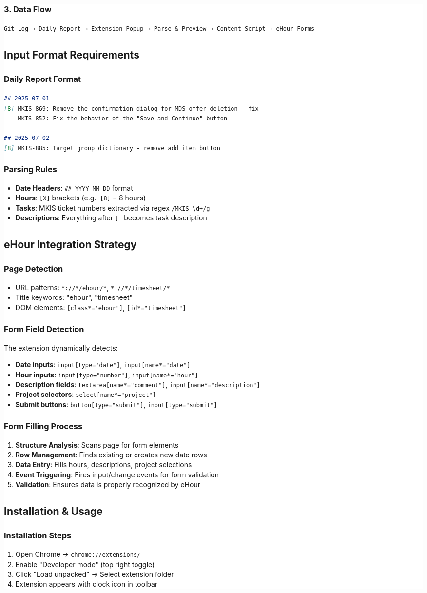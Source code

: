 ### 3. Data Flow
```
Git Log → Daily Report → Extension Popup → Parse & Preview → Content Script → eHour Forms
```

## Input Format Requirements

### Daily Report Format
```markdown
## 2025-07-01
[8] MKIS-869: Remove the confirmation dialog for MDS offer deletion - fix
    MKIS-852: Fix the behavior of the "Save and Continue" button

## 2025-07-02
[8] MKIS-885: Target group dictionary - remove add item button
```

### Parsing Rules
- **Date Headers**: `## YYYY-MM-DD` format
- **Hours**: `[X]` brackets (e.g., `[8]` = 8 hours)
- **Tasks**: MKIS ticket numbers extracted via regex `/MKIS-\d+/g`
- **Descriptions**: Everything after `] ` becomes task description

## eHour Integration Strategy

### Page Detection
- URL patterns: `*://*/ehour/*`, `*://*/timesheet/*`
- Title keywords: "ehour", "timesheet"
- DOM elements: `[class*="ehour"]`, `[id*="timesheet"]`

### Form Field Detection
The extension dynamically detects:
- **Date inputs**: `input[type="date"]`, `input[name*="date"]`
- **Hour inputs**: `input[type="number"]`, `input[name*="hour"]`
- **Description fields**: `textarea[name*="comment"]`, `input[name*="description"]`
- **Project selectors**: `select[name*="project"]`
- **Submit buttons**: `button[type="submit"]`, `input[type="submit"]`

### Form Filling Process
1. **Structure Analysis**: Scans page for form elements
2. **Row Management**: Finds existing or creates new date rows
3. **Data Entry**: Fills hours, descriptions, project selections
4. **Event Triggering**: Fires input/change events for form validation
5. **Validation**: Ensures data is properly recognized by eHour

## Installation & Usage

### Installation Steps
1. Open Chrome → `chrome://extensions/`
2. Enable "Developer mode" (top right toggle)
3. Click "Load unpacked" → Select extension folder
4. Extension appears with clock icon in toolbar
